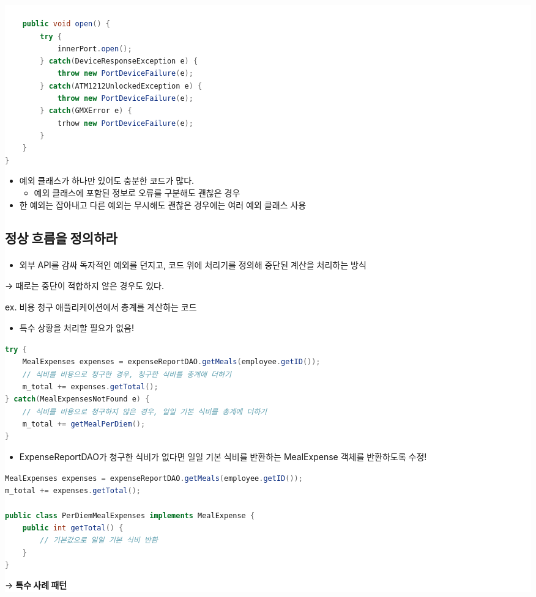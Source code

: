 ```java

	public void open() {
		try {
			innerPort.open();
		} catch(DeviceResponseException e) {
			throw new PortDeviceFailure(e);
		} catch(ATM1212UnlockedException e) {
			throw new PortDeviceFailure(e);
		} catch(GMXError e) {
			trhow new PortDeviceFailure(e);
		}
	}
}
```

- 예외 클래스가 하나만 있어도 충분한 코드가 많다.
    - 예외 클래스에 포함된 정보로 오류를 구분해도 괜찮은 경우
- 한 예외는 잡아내고 다른 예외는 무시해도 괜찮은 경우에는 여러 예외 클래스 사용

## 정상 흐름을 정의하라

- 외부 API를 감싸 독자적인 예외를 던지고, 코드 위에 처리기를 정의해 중단된 계산을 처리하는 방식

→ 때로는 중단이 적합하지 않은 경우도 있다.

ex. 비용 청구 애플리케이션에서 총계를 계산하는 코드

- 특수 상황을 처리할 필요가 없음!

```java
try {
	MealExpenses expenses = expenseReportDAO.getMeals(employee.getID());
	// 식비를 비용으로 청구한 경우, 청구한 식비를 총계에 더하기
	m_total += expenses.getTotal();
} catch(MealExpensesNotFound e) {
	// 식비를 비용으로 청구하지 않은 경우, 일일 기본 식비를 총계에 더하기
	m_total += getMealPerDiem();
}
```

- ExpenseReportDAO가 청구한 식비가 없다면 일일 기본 식비를 반환하는 MealExpense 객체를 반환하도록 수정!

```java
MealExpenses expenses = expenseReportDAO.getMeals(employee.getID());
m_total += expenses.getTotal();

public class PerDiemMealExpenses implements MealExpense {
	public int getTotal() {
		// 기본값으로 일일 기본 식비 반환
	}
}
```

→ **특수 사례 패턴**
